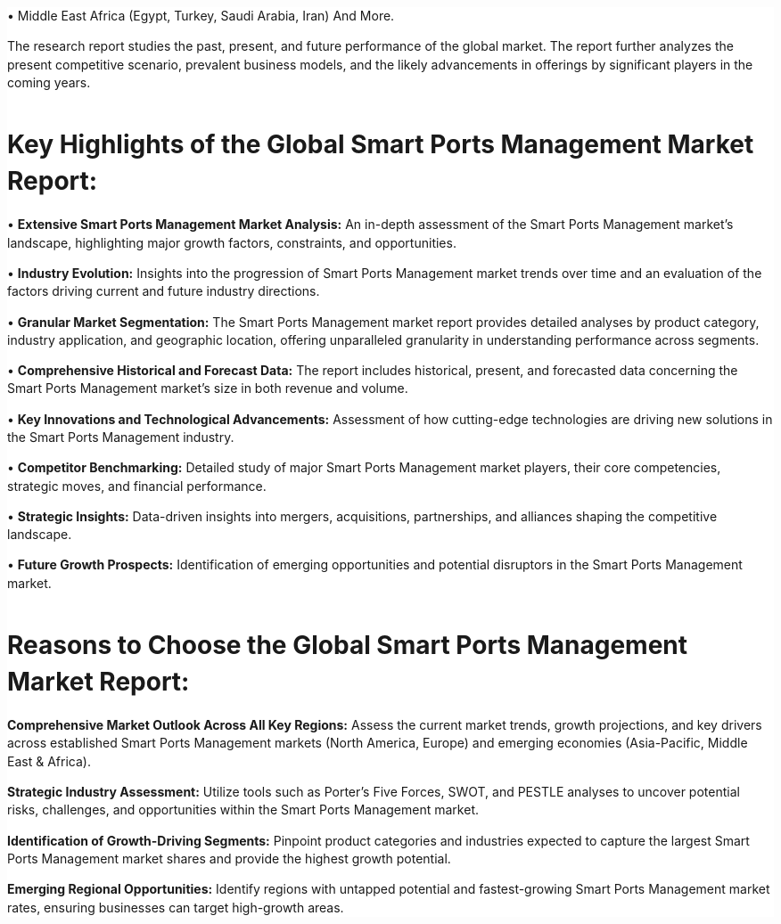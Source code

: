 • Middle East Africa (Egypt, Turkey, Saudi Arabia, Iran) And More.

The research report studies the past, present, and future performance of the global market. The report further analyzes the present competitive scenario, prevalent business models, and the likely advancements in offerings by significant players in the coming years.

# <strong>Key Highlights of the Global Smart Ports Management Market Report:</strong>

• <strong>Extensive Smart Ports Management Market Analysis:</strong> An in-depth assessment of the Smart Ports Management market’s landscape, highlighting major growth factors, constraints, and opportunities.

• <strong>Industry Evolution:</strong> Insights into the progression of Smart Ports Management market trends over time and an evaluation of the factors driving current and future industry directions.

• <strong>Granular Market Segmentation:</strong> The Smart Ports Management market report provides detailed analyses by product category, industry application, and geographic location, offering unparalleled granularity in understanding performance across segments.

• <strong>Comprehensive Historical and Forecast Data:</strong> The report includes historical, present, and forecasted data concerning the Smart Ports Management market’s size in both revenue and volume.

• <strong>Key Innovations and Technological Advancements:</strong> Assessment of how cutting-edge technologies are driving new solutions in the Smart Ports Management industry.

• <strong>Competitor Benchmarking:</strong> Detailed study of major Smart Ports Management market players, their core competencies, strategic moves, and financial performance.

• <strong>Strategic Insights:</strong> Data-driven insights into mergers, acquisitions, partnerships, and alliances shaping the competitive landscape.

• <strong>Future Growth Prospects:</strong> Identification of emerging opportunities and potential disruptors in the Smart Ports Management market.

# <strong>Reasons to Choose the Global Smart Ports Management Market Report:</strong>

<strong>Comprehensive Market Outlook Across All Key Regions:</strong>
Assess the current market trends, growth projections, and key drivers across established Smart Ports Management markets (North America, Europe) and emerging economies (Asia-Pacific, Middle East & Africa).

<strong>Strategic Industry Assessment:</strong>
Utilize tools such as Porter’s Five Forces, SWOT, and PESTLE analyses to uncover potential risks, challenges, and opportunities within the Smart Ports Management market.

<strong>Identification of Growth-Driving Segments:</strong>
Pinpoint product categories and industries expected to capture the largest Smart Ports Management market shares and provide the highest growth potential.

<strong>Emerging Regional Opportunities:</strong>
Identify regions with untapped potential and fastest-growing Smart Ports Management market rates, ensuring businesses can target high-growth areas.
